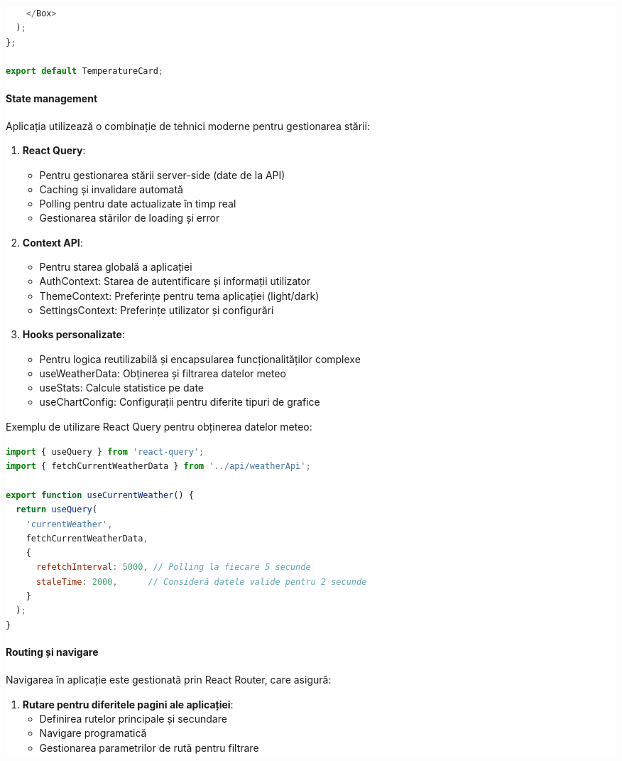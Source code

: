 ```jsx
    </Box>
  );
};

export default TemperatureCard;
```

#### State management

Aplicația utilizează o combinație de tehnici moderne pentru gestionarea stării:

1. **React Query**:
   - Pentru gestionarea stării server-side (date de la API)
   - Caching și invalidare automată
   - Polling pentru date actualizate în timp real
   - Gestionarea stărilor de loading și error

2. **Context API**:
   - Pentru starea globală a aplicației
   - AuthContext: Starea de autentificare și informații utilizator
   - ThemeContext: Preferințe pentru tema aplicației (light/dark)
   - SettingsContext: Preferințe utilizator și configurări

3. **Hooks personalizate**:
   - Pentru logica reutilizabilă și encapsularea funcționalităților complexe
   - useWeatherData: Obținerea și filtrarea datelor meteo
   - useStats: Calcule statistice pe date
   - useChartConfig: Configurații pentru diferite tipuri de grafice

Exemplu de utilizare React Query pentru obținerea datelor meteo:

```jsx
import { useQuery } from 'react-query';
import { fetchCurrentWeatherData } from '../api/weatherApi';

export function useCurrentWeather() {
  return useQuery(
    'currentWeather', 
    fetchCurrentWeatherData, 
    {
      refetchInterval: 5000, // Polling la fiecare 5 secunde
      staleTime: 2000,      // Consideră datele valide pentru 2 secunde
    }
  );
}
```

#### Routing și navigare

Navigarea în aplicație este gestionată prin React Router, care asigură:

1. **Rutare pentru diferitele pagini ale aplicației**:
   - Definirea rutelor principale și secundare
   - Navigare programatică
   - Gestionarea parametrilor de rută pentru filtrare
